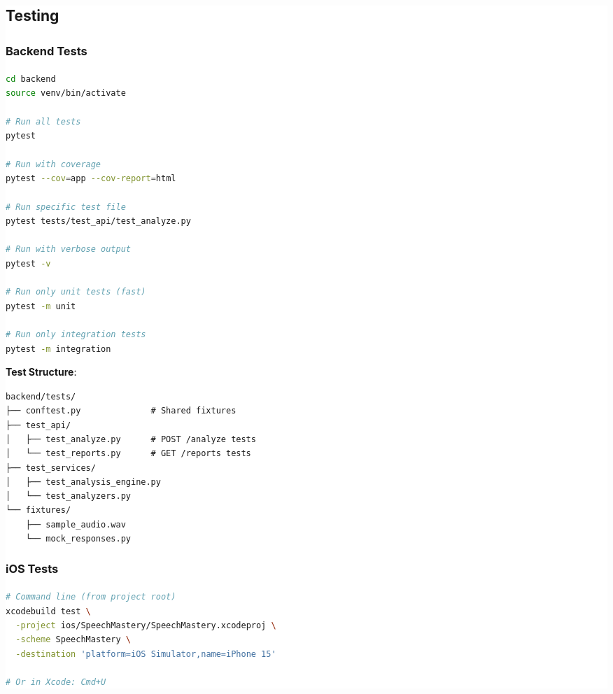 
## Testing

### Backend Tests

```bash
cd backend
source venv/bin/activate

# Run all tests
pytest

# Run with coverage
pytest --cov=app --cov-report=html

# Run specific test file
pytest tests/test_api/test_analyze.py

# Run with verbose output
pytest -v

# Run only unit tests (fast)
pytest -m unit

# Run only integration tests
pytest -m integration
```

**Test Structure**:
```
backend/tests/
├── conftest.py              # Shared fixtures
├── test_api/
│   ├── test_analyze.py      # POST /analyze tests
│   └── test_reports.py      # GET /reports tests
├── test_services/
│   ├── test_analysis_engine.py
│   └── test_analyzers.py
└── fixtures/
    ├── sample_audio.wav
    └── mock_responses.py
```

### iOS Tests

```bash
# Command line (from project root)
xcodebuild test \
  -project ios/SpeechMastery/SpeechMastery.xcodeproj \
  -scheme SpeechMastery \
  -destination 'platform=iOS Simulator,name=iPhone 15'

# Or in Xcode: Cmd+U
```
